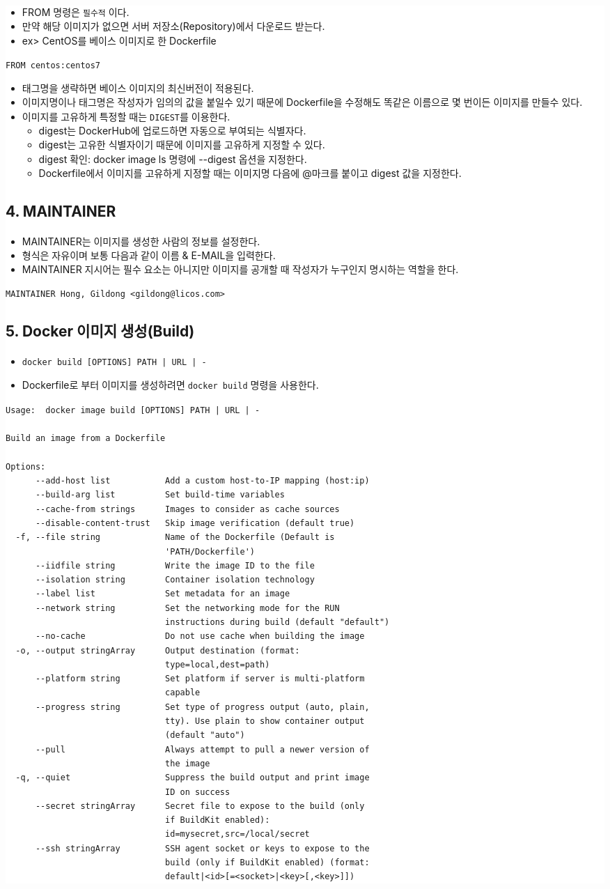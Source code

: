 - FROM 명령은 `필수적` 이다.
- 만약 해당 이미지가 없으면 서버 저장소(Repository)에서 다운로드 받는다.
- ex> CentOS를 베이스 이미지로 한 Dockerfile

```
FROM centos:centos7
```

- 태그명을 생략하면 베이스 이미지의 최신버전이 적용된다.
- 이미지명이나 태그명은 작성자가 임의의 값을 붙일수 있기 때문에 Dockerfile을 수정해도 똑같은 이름으로 몇 번이든 이미지를 만들수 있다.
- 이미지를 고유하게 특정할 때는 `DIGEST`를 이용한다.
  - digest는 DockerHub에 업로드하면 자동으로 부여되는 식별자다.
  - digest는 고유한 식별자이기 때문에 이미지를 고유하게 지정할 수 있다.
  - digest 확인: docker image ls 명령에 --digest 옵션을 지정한다.
  - Dockerfile에서 이미지를 고유하게 지정할 때는 이미지명 다음에 @마크를 붙이고 digest 값을 지정한다.


## 4. MAINTAINER
- MAINTAINER는 이미지를 생성한 사람의 정보를 설정한다.
- 형식은 자유이며 보통 다음과 같이 이름 & E-MAIL을 입력한다.
- MAINTAINER 지시어는 필수 요소는 아니지만 이미지를 공개할 때 작성자가 누구인지 명시하는 역할을 한다.

```
MAINTAINER Hong, Gildong <gildong@licos.com>
```

## 5. Docker 이미지 생성(Build)
- `docker build [OPTIONS] PATH | URL | -`

- Dockerfile로 부터 이미지를 생성하려면 `docker build` 명령을 사용한다.

```
Usage:  docker image build [OPTIONS] PATH | URL | -

Build an image from a Dockerfile

Options:
      --add-host list           Add a custom host-to-IP mapping (host:ip)
      --build-arg list          Set build-time variables
      --cache-from strings      Images to consider as cache sources
      --disable-content-trust   Skip image verification (default true)
  -f, --file string             Name of the Dockerfile (Default is
                                'PATH/Dockerfile')
      --iidfile string          Write the image ID to the file
      --isolation string        Container isolation technology
      --label list              Set metadata for an image
      --network string          Set the networking mode for the RUN
                                instructions during build (default "default")
      --no-cache                Do not use cache when building the image
  -o, --output stringArray      Output destination (format:
                                type=local,dest=path)
      --platform string         Set platform if server is multi-platform
                                capable
      --progress string         Set type of progress output (auto, plain,
                                tty). Use plain to show container output
                                (default "auto")
      --pull                    Always attempt to pull a newer version of
                                the image
  -q, --quiet                   Suppress the build output and print image
                                ID on success
      --secret stringArray      Secret file to expose to the build (only
                                if BuildKit enabled):
                                id=mysecret,src=/local/secret
      --ssh stringArray         SSH agent socket or keys to expose to the
                                build (only if BuildKit enabled) (format:
                                default|<id>[=<socket>|<key>[,<key>]])
```